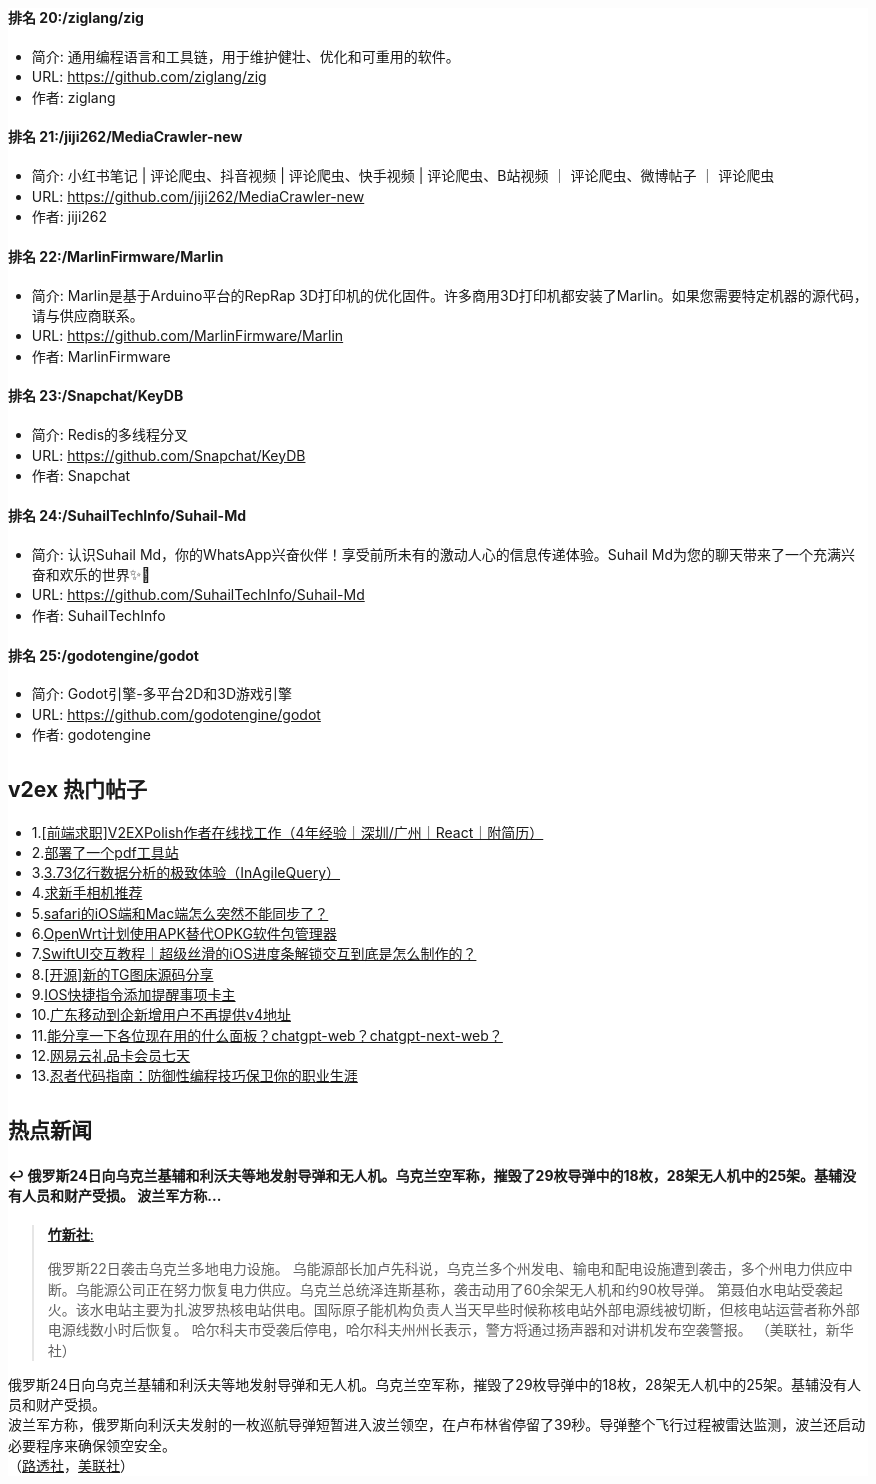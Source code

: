 #### 排名 20:/ziglang/zig
- 简介: 通用编程语言和工具链，用于维护健壮、优化和可重用的软件。
- URL: https://github.com/ziglang/zig
- 作者: ziglang 

#### 排名 21:/jiji262/MediaCrawler-new
- 简介: 小红书笔记 | 评论爬虫、抖音视频 | 评论爬虫、快手视频 | 评论爬虫、B站视频 ｜ 评论爬虫、微博帖子 ｜ 评论爬虫
- URL: https://github.com/jiji262/MediaCrawler-new
- 作者: jiji262 

#### 排名 22:/MarlinFirmware/Marlin
- 简介: Marlin是基于Arduino平台的RepRap 3D打印机的优化固件。许多商用3D打印机都安装了Marlin。如果您需要特定机器的源代码，请与供应商联系。
- URL: https://github.com/MarlinFirmware/Marlin
- 作者: MarlinFirmware 

#### 排名 23:/Snapchat/KeyDB
- 简介: Redis的多线程分叉
- URL: https://github.com/Snapchat/KeyDB
- 作者: Snapchat 

#### 排名 24:/SuhailTechInfo/Suhail-Md
- 简介: 认识Suhail Md，你的WhatsApp兴奋伙伴！享受前所未有的激动人心的信息传递体验。Suhail Md为您的聊天带来了一个充满兴奋和欢乐的世界✨🤖
- URL: https://github.com/SuhailTechInfo/Suhail-Md
- 作者: SuhailTechInfo 

#### 排名 25:/godotengine/godot
- 简介: Godot引擎-多平台2D和3D游戏引擎
- URL: https://github.com/godotengine/godot
- 作者: godotengine 

## v2ex 热门帖子

- 1.[[前端求职]V2EXPolish作者在线找工作（4年经验｜深圳/广州｜React｜附简历）](https://www.v2ex.com/t/1026619#reply17)
- 2.[部署了一个pdf工具站](https://www.v2ex.com/t/1026614#reply6)
- 3.[3.73亿行数据分析的极致体验（InAgileQuery）](https://www.v2ex.com/t/1026613#reply4)
- 4.[求新手相机推荐](https://www.v2ex.com/t/1026625#reply3)
- 5.[safari的iOS端和Mac端怎么突然不能同步了？](https://www.v2ex.com/t/1026611#reply2)
- 6.[OpenWrt计划使用APK替代OPKG软件包管理器](https://www.v2ex.com/t/1026615#reply2)
- 7.[SwiftUI交互教程｜超级丝滑的iOS进度条解锁交互到底是怎么制作的？](https://www.v2ex.com/t/1026618#reply2)
- 8.[[开源]新的TG图床源码分享](https://www.v2ex.com/t/1026620#reply1)
- 9.[IOS快捷指令添加提醒事项卡主](https://www.v2ex.com/t/1026624#reply1)
- 10.[广东移动到企新增用户不再提供v4地址](https://www.v2ex.com/t/1026626#reply0)
- 11.[能分享一下各位现在用的什么面板？chatgpt-web？chatgpt-next-web？](https://www.v2ex.com/t/1026627#reply0)
- 12.[网易云礼品卡会员七天](https://www.v2ex.com/t/1026628#reply0)
- 13.[忍者代码指南：防御性编程技巧保卫你的职业生涯](https://www.v2ex.com/t/1026629#reply0)
## 热点新闻

#### ↩️ 俄罗斯24日向乌克兰基辅和利沃夫等地发射导弹和无人机。乌克兰空军称，摧毁了29枚导弹中的18枚，28架无人机中的25架。基辅没有人员和财产受损。 波兰军方称...
<div class="rsshub-quote"><blockquote>                                    <p><a href="https://t.me/tnews365/29936"><b>竹新社</b>:</a></p>                                                                        <p>俄罗斯22日袭击乌克兰多地电力设施。 乌能源部长加卢先科说，乌克兰多个州发电、输电和配电设施遭到袭击，多个州电力供应中断。乌能源公司正在努力恢复电力供应。乌克兰总统泽连斯基称，袭击动用了60余架无人机和约90枚导弹。 第聂伯水电站受袭起火。该水电站主要为扎波罗热核电站供电。国际原子能机构负责人当天早些时候称核电站外部电源线被切断，但核电站运营者称外部电源线数小时后恢复。 哈尔科夫市受袭后停电，哈尔科夫州州长表示，警方将通过扬声器和对讲机发布空袭警报。 （美联社，新华社）</p>                                </blockquote></div><p>俄罗斯24日向乌克兰基辅和利沃夫等地发射导弹和无人机。乌克兰空军称，摧毁了29枚导弹中的18枚，28架无人机中的25架。基辅没有人员和财产受损。<br>波兰军方称，俄罗斯向利沃夫发射的一枚巡航导弹短暂进入波兰领空，在卢布林省停留了39秒。导弹整个飞行过程被雷达监测，波兰还启动必要程序来确保领空安全。<br>（<a href="https://www.reuters.com/world/europe/kyiv-lviv-under-russian-air-attack-poland-activates-aircraft-officials-say-2024-03-24/" target="_blank" rel="noopener" onclick="return confirm('Open this link?\n\n'+this.href);">路透社</a>，<a href="https://apnews.com/article/russia-ukraine-missile-airspace-violation-c9d2511f169e9f80a08082726c118114" target="_blank" rel="noopener" onclick="return confirm('Open this link?\n\n'+this.href);">美联社</a>）</p>
